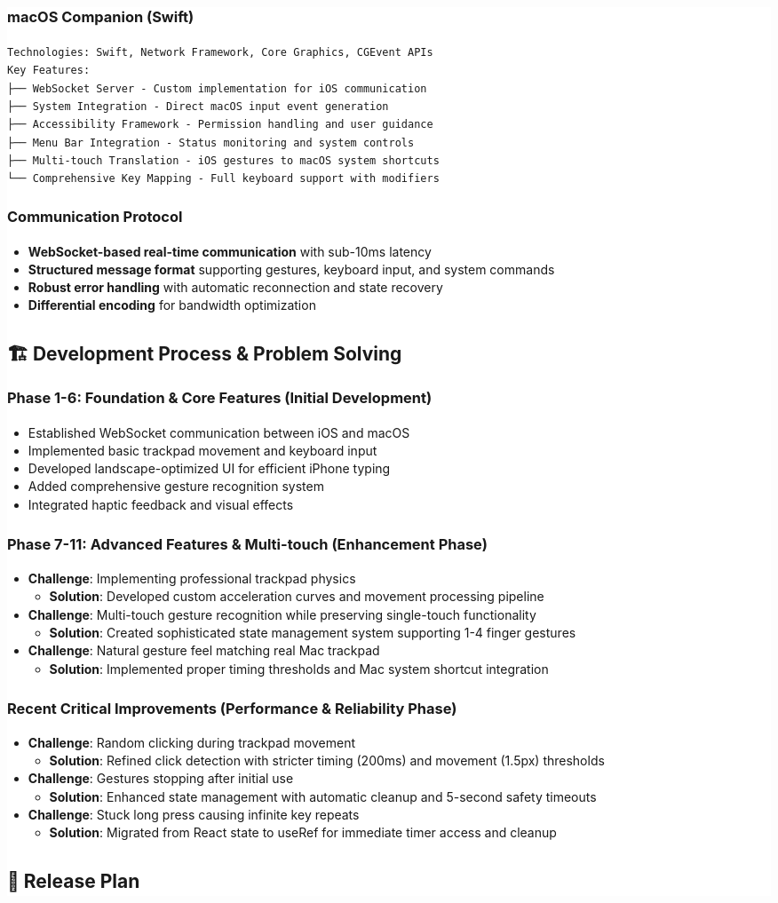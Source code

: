 ### macOS Companion (Swift)
```
Technologies: Swift, Network Framework, Core Graphics, CGEvent APIs
Key Features:
├── WebSocket Server - Custom implementation for iOS communication
├── System Integration - Direct macOS input event generation
├── Accessibility Framework - Permission handling and user guidance
├── Menu Bar Integration - Status monitoring and system controls
├── Multi-touch Translation - iOS gestures to macOS system shortcuts
└── Comprehensive Key Mapping - Full keyboard support with modifiers
```

### Communication Protocol
- **WebSocket-based real-time communication** with sub-10ms latency
- **Structured message format** supporting gestures, keyboard input, and system commands
- **Robust error handling** with automatic reconnection and state recovery
- **Differential encoding** for bandwidth optimization

## 🏗 Development Process & Problem Solving

### Phase 1-6: Foundation & Core Features (Initial Development)
- Established WebSocket communication between iOS and macOS
- Implemented basic trackpad movement and keyboard input
- Developed landscape-optimized UI for efficient iPhone typing
- Added comprehensive gesture recognition system
- Integrated haptic feedback and visual effects

### Phase 7-11: Advanced Features & Multi-touch (Enhancement Phase)
- **Challenge**: Implementing professional trackpad physics
  - **Solution**: Developed custom acceleration curves and movement processing pipeline
- **Challenge**: Multi-touch gesture recognition while preserving single-touch functionality
  - **Solution**: Created sophisticated state management system supporting 1-4 finger gestures
- **Challenge**: Natural gesture feel matching real Mac trackpad
  - **Solution**: Implemented proper timing thresholds and Mac system shortcut integration

### Recent Critical Improvements (Performance & Reliability Phase)
- **Challenge**: Random clicking during trackpad movement
  - **Solution**: Refined click detection with stricter timing (200ms) and movement (1.5px) thresholds
- **Challenge**: Gestures stopping after initial use
  - **Solution**: Enhanced state management with automatic cleanup and 5-second safety timeouts
- **Challenge**: Stuck long press causing infinite key repeats
  - **Solution**: Migrated from React state to useRef for immediate timer access and cleanup

## 🚀 Release Plan
